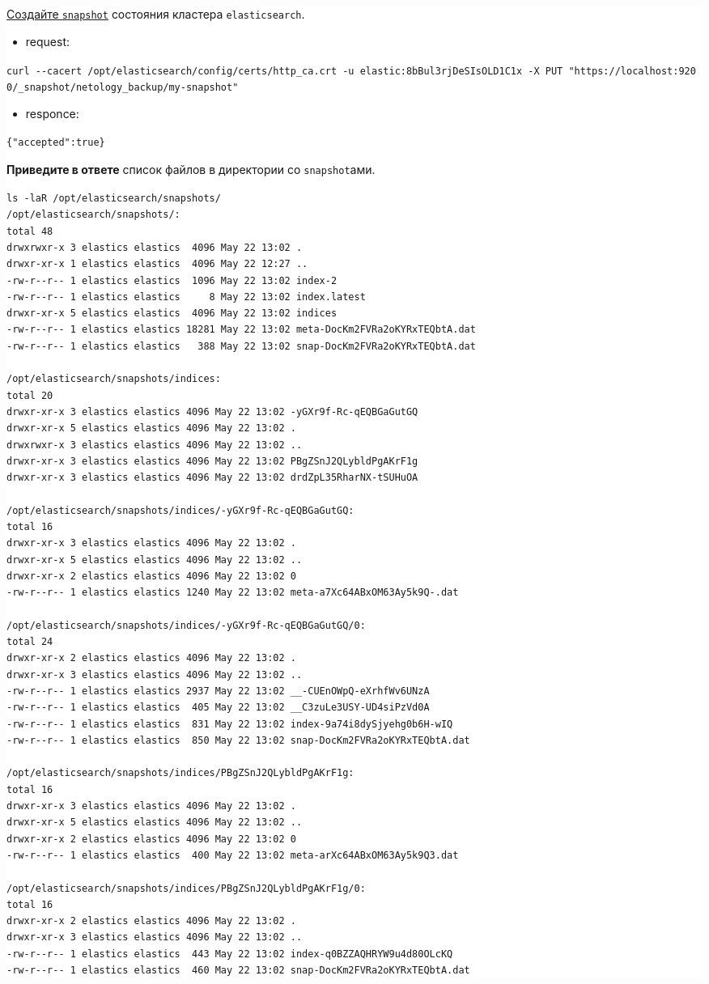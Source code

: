 [Создайте `snapshot`](https://www.elastic.co/guide/en/elasticsearch/reference/current/snapshots-take-snapshot.html) 
состояния кластера `elasticsearch`.

- request:
```shell
curl --cacert /opt/elasticsearch/config/certs/http_ca.crt -u elastic:8bBul3rjDeSIsOLD1C1x -X PUT "https://localhost:9200/_snapshot/netology_backup/my-snapshot"                                   

```
- responce:
```
{"accepted":true}
```

**Приведите в ответе** список файлов в директории со `snapshot`ами.
```shell
ls -laR /opt/elasticsearch/snapshots/
/opt/elasticsearch/snapshots/:
total 48
drwxrwxr-x 3 elastics elastics  4096 May 22 13:02 .
drwxr-xr-x 1 elastics elastics  4096 May 22 12:27 ..
-rw-r--r-- 1 elastics elastics  1096 May 22 13:02 index-2
-rw-r--r-- 1 elastics elastics     8 May 22 13:02 index.latest
drwxr-xr-x 5 elastics elastics  4096 May 22 13:02 indices
-rw-r--r-- 1 elastics elastics 18281 May 22 13:02 meta-DocKm2FVRa2oKYRxTEQbtA.dat
-rw-r--r-- 1 elastics elastics   388 May 22 13:02 snap-DocKm2FVRa2oKYRxTEQbtA.dat

/opt/elasticsearch/snapshots/indices:
total 20
drwxr-xr-x 3 elastics elastics 4096 May 22 13:02 -yGXr9f-Rc-qEQBGaGutGQ
drwxr-xr-x 5 elastics elastics 4096 May 22 13:02 .
drwxrwxr-x 3 elastics elastics 4096 May 22 13:02 ..
drwxr-xr-x 3 elastics elastics 4096 May 22 13:02 PBgZSnJ2QLybldPgAKrF1g
drwxr-xr-x 3 elastics elastics 4096 May 22 13:02 drdZpL35RharNX-tSUHuOA

/opt/elasticsearch/snapshots/indices/-yGXr9f-Rc-qEQBGaGutGQ:
total 16
drwxr-xr-x 3 elastics elastics 4096 May 22 13:02 .
drwxr-xr-x 5 elastics elastics 4096 May 22 13:02 ..
drwxr-xr-x 2 elastics elastics 4096 May 22 13:02 0
-rw-r--r-- 1 elastics elastics 1240 May 22 13:02 meta-a7Xc64ABxOM63Ay5k9Q-.dat

/opt/elasticsearch/snapshots/indices/-yGXr9f-Rc-qEQBGaGutGQ/0:
total 24
drwxr-xr-x 2 elastics elastics 4096 May 22 13:02 .
drwxr-xr-x 3 elastics elastics 4096 May 22 13:02 ..
-rw-r--r-- 1 elastics elastics 2937 May 22 13:02 __-CUEnOWpQ-eXrhfWv6UNzA
-rw-r--r-- 1 elastics elastics  405 May 22 13:02 __C3zuLe3USY-UD4siPzVd0A
-rw-r--r-- 1 elastics elastics  831 May 22 13:02 index-9a74i8dySjyehg0b6H-wIQ
-rw-r--r-- 1 elastics elastics  850 May 22 13:02 snap-DocKm2FVRa2oKYRxTEQbtA.dat

/opt/elasticsearch/snapshots/indices/PBgZSnJ2QLybldPgAKrF1g:
total 16
drwxr-xr-x 3 elastics elastics 4096 May 22 13:02 .
drwxr-xr-x 5 elastics elastics 4096 May 22 13:02 ..
drwxr-xr-x 2 elastics elastics 4096 May 22 13:02 0
-rw-r--r-- 1 elastics elastics  400 May 22 13:02 meta-arXc64ABxOM63Ay5k9Q3.dat

/opt/elasticsearch/snapshots/indices/PBgZSnJ2QLybldPgAKrF1g/0:
total 16
drwxr-xr-x 2 elastics elastics 4096 May 22 13:02 .
drwxr-xr-x 3 elastics elastics 4096 May 22 13:02 ..
-rw-r--r-- 1 elastics elastics  443 May 22 13:02 index-q0BZZAQHRYW9u4d80OLcKQ
-rw-r--r-- 1 elastics elastics  460 May 22 13:02 snap-DocKm2FVRa2oKYRxTEQbtA.dat
```